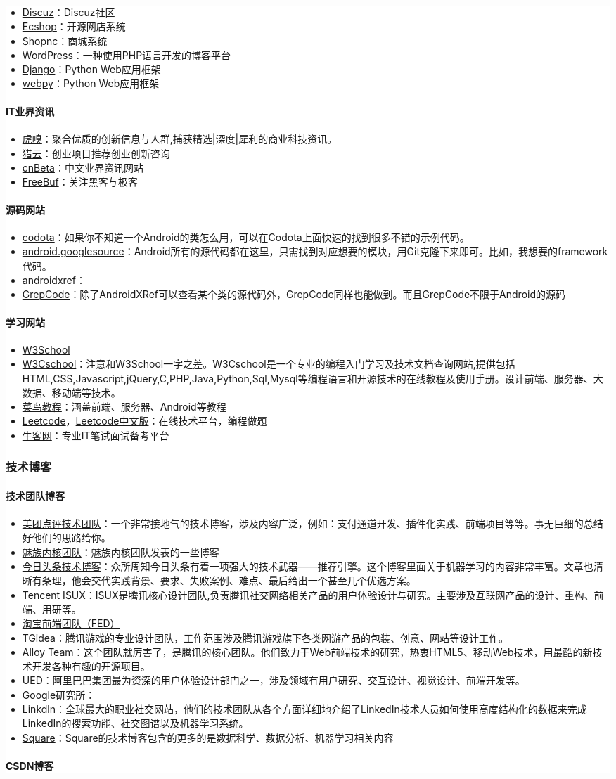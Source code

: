  - [Discuz](http://www.discuz.net/)：Discuz社区
 - [Ecshop](http://www.ecshop.com/)：开源网店系统
 - [Shopnc](http://www.shopnc.net/)：商城系统
 - [WordPress](https://cn.wordpress.org/)：一种使用PHP语言开发的博客平台
 - [Django](https://www.djangoproject.com/)：Python Web应用框架
 - [webpy](http://webpy.org/)：Python Web应用框架

#### IT业界资讯

 - [虎嗅](http://www.huxiu.com/)：聚合优质的创新信息与人群,捕获精选|深度|犀利的商业科技资讯。
 - [猎云](http://www.lieyunwang.com/)：创业项目推荐创业创新咨询
 - [cnBeta](http://www.cnbeta.com/)：中文业界资讯网站
 - [FreeBuf](http://www.freebuf.com/)：关注黑客与极客

#### 源码网站

 - [codota](https://www.codota.com/)：如果你不知道一个Android的类怎么用，可以在Codota上面快速的找到很多不错的示例代码。
 - [android.googlesource](https://android.googlesource.com/)：Android所有的源代码都在这里，只需找到对应想要的模块，用Git克隆下来即可。比如，我想要的framework代码。
 - [androidxref](http://androidxref.com/)：
 - [GrepCode](http://grepcode.com/)：除了AndroidXRef可以查看某个类的源代码外，GrepCode同样也能做到。而且GrepCode不限于Android的源码

#### 学习网站

 - [W3School](http://www.w3school.com.cn/)
 - [W3Cschool](https://www.w3cschool.cn/)：注意和W3School一字之差。W3Cschool是一个专业的编程入门学习及技术文档查询网站,提供包括HTML,CSS,Javascript,jQuery,C,PHP,Java,Python,Sql,Mysql等编程语言和开源技术的在线教程及使用手册。设计前端、服务器、大数据、移动端等技术。
 - [菜鸟教程](http://www.runoob.com/)：涵盖前端、服务器、Android等教程
 - [Leetcode](https://leetcode.com/)，[Leetcode中文版](https://leetcode-cn.com/)：在线技术平台，编程做题
 - [牛客网](https://www.nowcoder.com/)：专业IT笔试面试备考平台

### 技术博客

#### 技术团队博客

 - [美团点评技术团队](http://tech.meituan.com/)：一个非常接地气的技术博客，涉及内容广泛，例如：支付通道开发、插件化实践、前端项目等等。事无巨细的总结好他们的思路给你。
 - [魅族内核团队](http://kernel.meizu.com/)：魅族内核团队发表的一些博客
 - [今日头条技术博客](https://techblog.toutiao.com/)：众所周知今日头条有着一项强大的技术武器——推荐引擎。这个博客里面关于机器学习的内容非常丰富。文章也清晰有条理，他会交代实践背景、要求、失败案例、难点、最后给出一个甚至几个优选方案。
 - [Tencent ISUX](https://isux.tencent.com/articles/)：ISUX是腾讯核心设计团队,负责腾讯社交网络相关产品的用户体验设计与研究。主要涉及互联网产品的设计、重构、前端、用研等。
 - [淘宝前端团队（FED）](http://taobaofed.org/)
 - [TGidea](http://tgideas.qq.com/#4)：腾讯游戏的专业设计团队，工作范围涉及腾讯游戏旗下各类网游产品的包装、创意、网站等设计工作。
 - [Alloy Team](http://www.alloyteam.com/)：这个团队就厉害了，是腾讯的核心团队。他们致力于Web前端技术的研究，热衷HTML5、移动Web技术，用最酷的新技术开发各种有趣的开源项目。
 - [UED](http://www.aliued.cn/)：阿里巴巴集团最为资深的用户体验设计部门之一，涉及领域有用户研究、交互设计、视觉设计、前端开发等。
 - [Google研究所](https://research.google.com/)：
 - [Linkdln](https://engineering.linkedin.com/)：全球最大的职业社交网站，他们的技术团队从各个方面详细地介绍了LinkedIn技术人员如何使用高度结构化的数据来完成LinkedIn的搜索功能、社交图谱以及机器学习系统。
 - [Square](https://medium.com/square-corner-blog)：Square的技术博客包含的更多的是数据科学、数据分析、机器学习相关内容

#### CSDN博客
